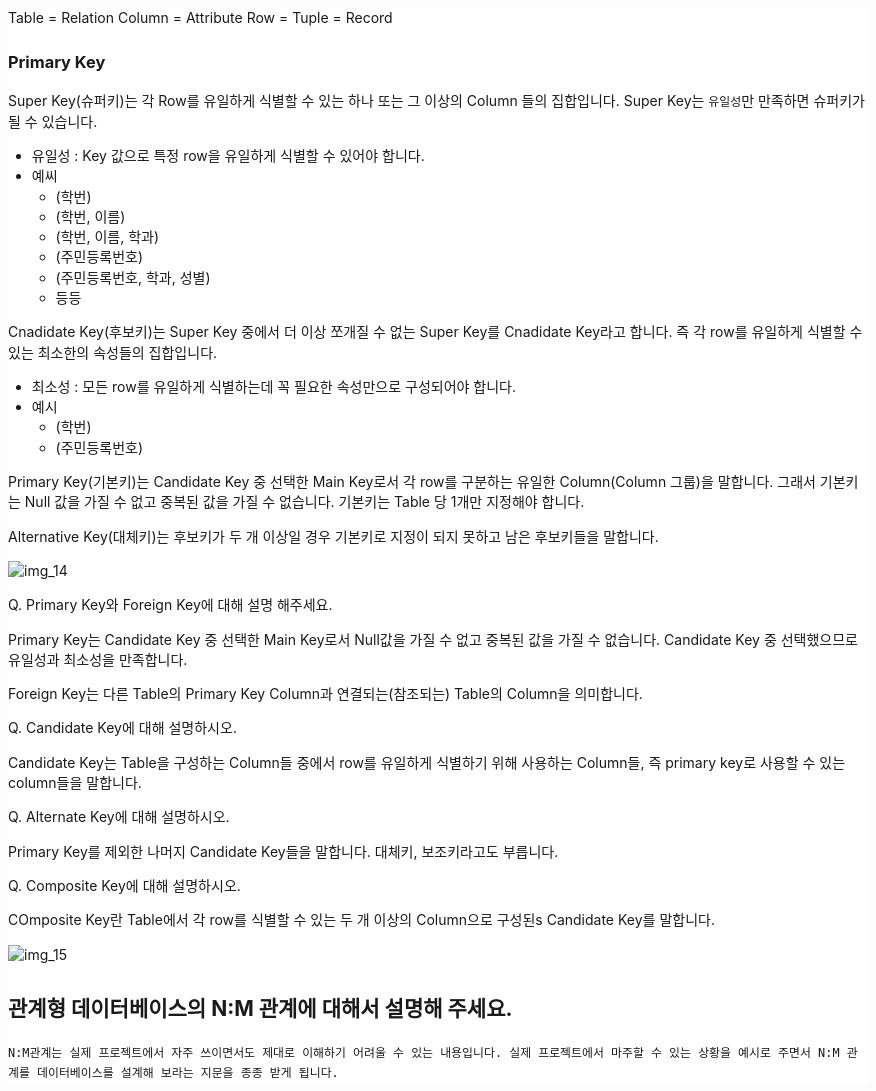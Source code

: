 Table = Relation
Column = Attribute
Row = Tuple = Record

### Primary Key

Super Key(슈퍼키)는 각 Row를 유일하게 식별할 수 있는 하나 또는 그 이상의 Column 들의 집합입니다. Super Key는 `유일성`만 만족하면 슈퍼키가 될 수 있습니다.
* 유일성 : Key 값으로 특정 row을 유일하게 식별할 수 있어야 합니다.
* 예씨
  * (학번)
  * (학번, 이름)
  * (학번, 이름, 학과)
  * (주민등록번호)
  * (주민등록번호, 학과, 성별)
  * 등등

Cnadidate Key(후보키)는 Super Key 중에서 더 이상 쪼개질 수 없는 Super Key를 Cnadidate Key라고 합니다. 즉 각 row를 유일하게 식별할 수 있는 최소한의 속성들의 집합입니다.
* 최소성 : 모든 row를 유일하게 식별하는데 꼭 필요한 속성만으로 구성되어야 합니다.
* 예시
  * (학번)
  * (주민등록번호)

Primary Key(기본키)는 Candidate Key 중 선택한 Main Key로서 각 row를 구분하는 유일한 Column(Column 그룹)을 말합니다. 그래서 기본키는 Null 값을 가질 수 없고 중복된 값을 가질 수 없습니다. 기본키는 Table 당 1개만 지정해야 합니다.

Alternative Key(대체키)는 후보키가 두 개 이상일 경우 기본키로 지정이 되지 못하고 남은 후보키들을 말합니다.

![img_14](https://user-images.githubusercontent.com/79847020/161904786-09c071cc-0150-4b99-b1df-9d778bd066fd.png)

Q. Primary Key와 Foreign Key에 대해 설명 해주세요.

Primary Key는 Candidate Key 중 선택한 Main Key로서 Null값을 가질 수 없고 중복된 값을 가질 수 없습니다. Candidate Key 중 선택했으므로 유일성과 최소성을 만족합니다.

Foreign Key는 다른 Table의 Primary Key Column과 연결되는(참조되는) Table의 Column을 의미합니다.

Q. Candidate Key에 대해 설명하시오.

Candidate Key는 Table을 구성하는 Column들 중에서 row를 유일하게 식별하기 위해 사용하는 Column들, 즉 primary key로 사용할 수 있는 column들을 말합니다.

Q. Alternate Key에 대해 설명하시오.

Primary Key를 제외한 나머지 Candidate Key들을 말합니다. 대체키, 보조키라고도 부릅니다.

Q. Composite Key에 대해 설명하시오.

COmposite Key란 Table에서 각 row를 식별할 수 있는 두 개 이상의 Column으로 구성된s Candidate Key를 말합니다.

![img_15](https://user-images.githubusercontent.com/79847020/161904801-2032a7d9-35cc-4d05-a9c1-62eb63650957.png)

## 관계형 데이터베이스의 N:M 관계에 대해서 설명해 주세요.

```
N:M관계는 실제 프로젝트에서 자주 쓰이면서도 제대로 이해하기 어려울 수 있는 내용입니다. 실제 프로젝트에서 마주할 수 있는 상황을 예시로 주면서 N:M 관계를 데이터베이스를 설계해 보라는 지문을 종종 받게 됩니다.
```
